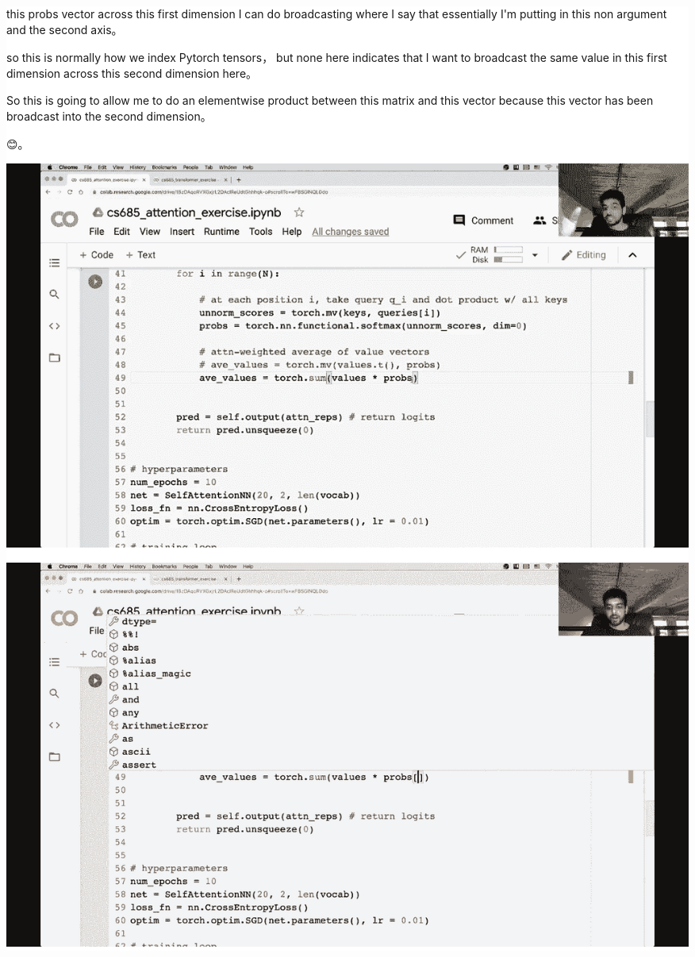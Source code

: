 this probs vector across this first dimension I can do broadcasting where I say that essentially I'm putting in this non argument and the second axis。

 so this is normally how we index Pytorch tensors， but none here indicates that I want to broadcast the same value in this first dimension across this second dimension here。

 So this is going to allow me to do an elementwise product between this matrix and this vector because this vector has been broadcast into the second dimension。

😊。

![](img/1bffdc57c2785e5647c824db2af3396b_111.png)

![](img/1bffdc57c2785e5647c824db2af3396b_112.png)
